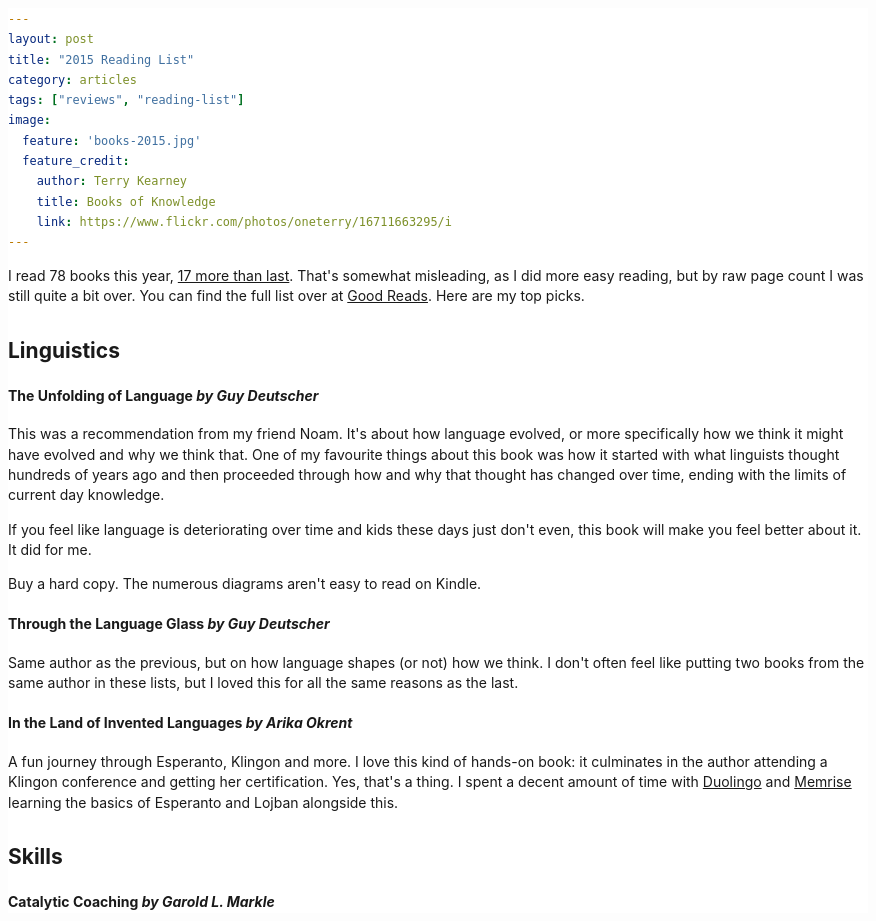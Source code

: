 ```yaml
---
layout: post
title: "2015 Reading List"
category: articles
tags: ["reviews", "reading-list"]
image:
  feature: 'books-2015.jpg'
  feature_credit:
    author: Terry Kearney
    title: Books of Knowledge
    link: https://www.flickr.com/photos/oneterry/16711663295/i
---
```


I read 78 books this year, [17 more than
last](2014-reading-list.html). That's somewhat misleading, as I did more easy reading, but by raw page count I was still quite a bit over. You can find the full list over at [Good
Reads](https://www.goodreads.com/review/list/2875383-xavier-shay?utf8=%E2%9C%93&read_at=2015&view=covers&per_page=100).
Here are my top picks.


## Linguistics

#### The Unfolding of Language _by Guy Deutscher_

This was a recommendation from my friend Noam. It's about how language evolved, or more specifically how we think it might have evolved and why we think that. One of my favourite things about this book was how it started with what linguists thought hundreds of years ago and then proceeded through how and why that thought has changed over time, ending with the limits of current day knowledge.

If you feel like language is deteriorating over time and kids these days just don't even, this book will make you feel better about it. It did for me.

Buy a hard copy. The numerous diagrams aren't easy to read on Kindle.

#### Through the Language Glass _by Guy Deutscher_

Same author as the previous, but on how language shapes (or not) how we think. I don't often feel like putting two books from the same author in these lists, but I loved this for all the same reasons as the last.

#### In the Land of Invented Languages _by Arika Okrent_

A fun journey through Esperanto, Klingon and more. I love this kind of hands-on book: it culminates in the author attending a Klingon conference and getting her certification. Yes, that's a thing. I spent a decent amount of time with [Duolingo](http://duolingo.com/) and [Memrise](https://www.memrise.com/) learning the basics of Esperanto and Lojban alongside this.

## Skills

#### Catalytic Coaching _by Garold L. Markle_
